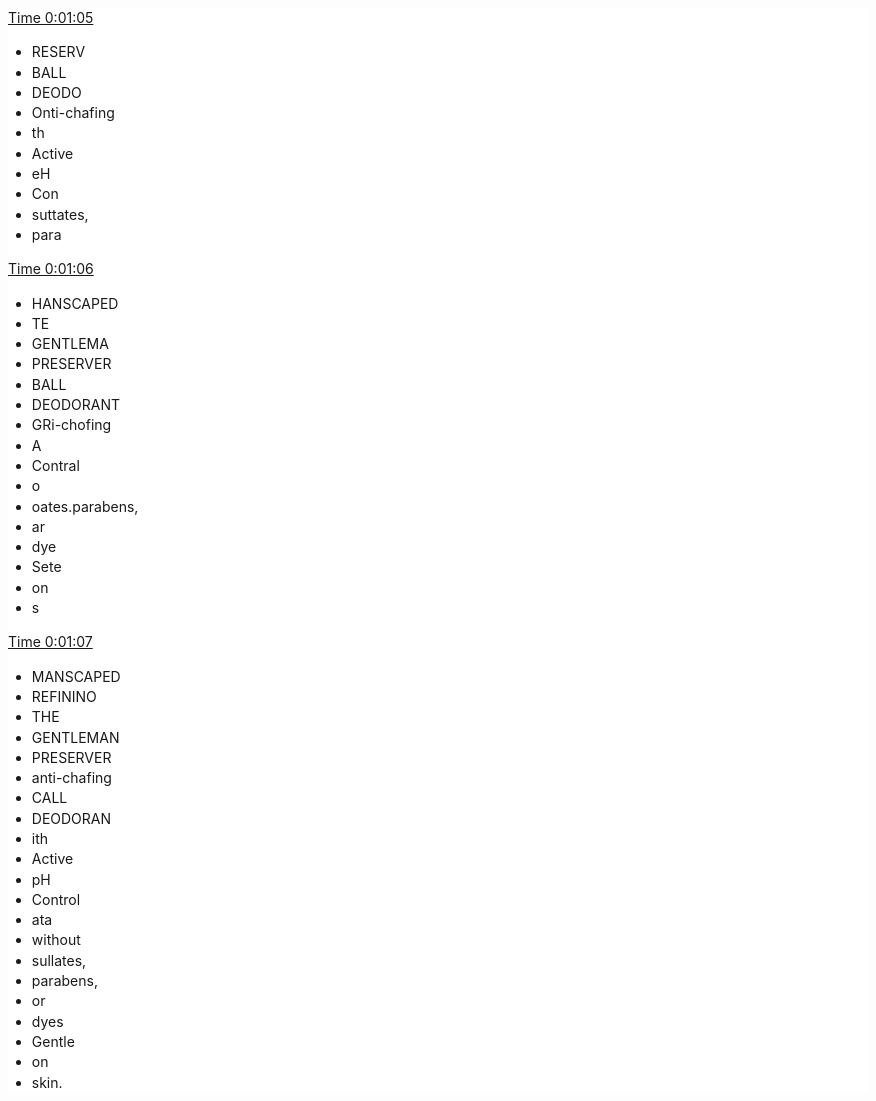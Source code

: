  [Time 0:01:05](https://youtu.be/IWCVRm11KAc?t=60) 
- RESERV 
- BALL 
- DEODO 
- Onti-chafing 
- th 
- Active 
- eH 
- Con 
- suttates, 
- para 

 [Time 0:01:06](https://youtu.be/IWCVRm11KAc?t=61) 
- HANSCAPED 
- TE 
- GENTLEMA 
- PRESERVER 
- BALL 
- DEODORANT 
- GRi-chofing 
- A 
- Contral 
- o 
- oates.parabens, 
- ar 
- dye 
- Sete 
- on 
- s 

 [Time 0:01:07](https://youtu.be/IWCVRm11KAc?t=62) 
- MANSCAPED 
- REFININO 
- THE 
- GENTLEMAN 
- PRESERVER 
- anti-chafing 
- CALL 
- DEODORAN 
- ith 
- Active 
- pH 
- Control 
- ata 
- without 
- sullates, 
- parabens, 
- or 
- dyes 
- Gentle 
- on 
- skin. 
